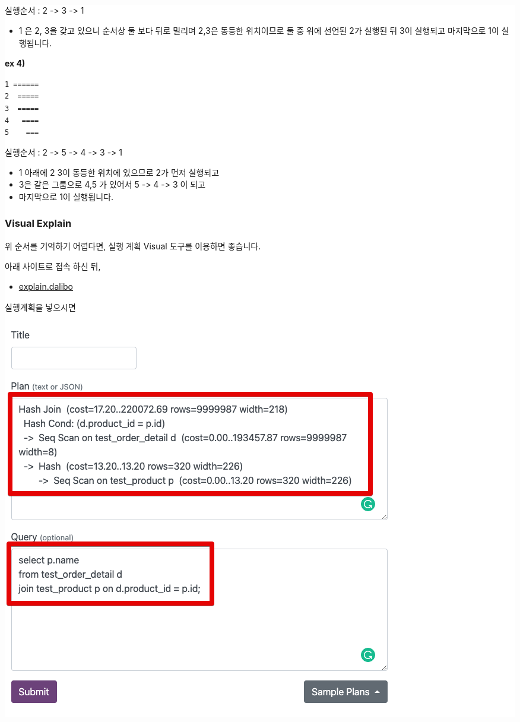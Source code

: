 실행순서 : 2 -> 3 -> 1

* 1 은 2, 3을 갖고 있으니 순서상 둘 보다 뒤로 밀리며 2,3은 동등한 위치이므로 둘 중 위에 선언된 2가 실행된 뒤 3이 실행되고 마지막으로 1이 실행됩니다.

**ex 4)**

```bash
1 ======  
2  =====  
3  =====  
4   ====  
5    ===
```

실행순서 : 2 -> 5 -> 4 -> 3 -> 1

* 1 아래에 2 3이 동등한 위치에 있으므로 2가 먼저 실행되고 
* 3은 같은 그룹으로 4,5 가 있어서 5 -> 4 -> 3 이 되고
* 마지막으로 1이 실행됩니다.

### Visual Explain

위 순서를 기억하기 어렵다면, 실행 계획 Visual 도구를 이용하면 좋습니다.  
  
아래 사이트로 접속 하신 뒤,

* [explain.dalibo](https://explain.dalibo.com/)

실행계획을 넣으시면

![visual1](./images/visual1.png)
